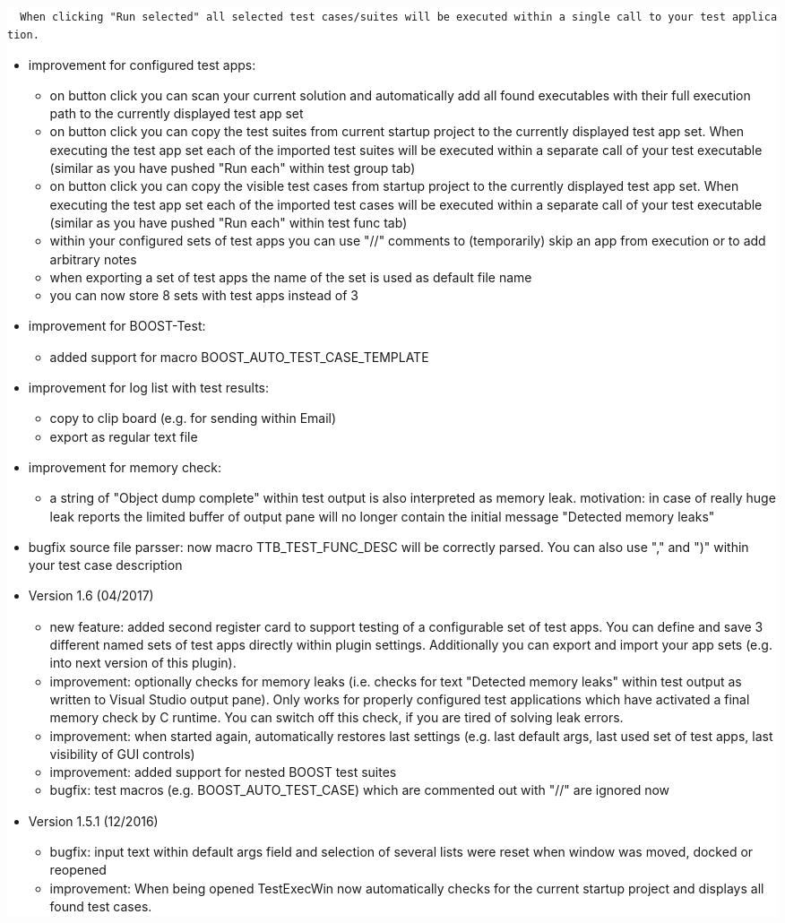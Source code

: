       When clicking "Run selected" all selected test cases/suites will be executed within a single call to your test application.
  - improvement for configured test apps:
    - on button click you can scan your current solution and automatically add all found executables
      with their full execution path to the currently displayed test app set
    - on button click you can copy the test suites from current startup project to the currently displayed test app set.
      When executing the test app set each of the imported test suites will be executed within a separate call of your test executable
      (similar as you have pushed "Run each" within test group tab)
    - on button click you can copy the visible test cases from startup project to the currently displayed test app set.
      When executing the test app set each of the imported test cases will be executed within a separate call of your test executable
      (similar as you have pushed "Run each" within test func tab)
    - within your configured sets of test apps you can use "//" comments to (temporarily) skip an app from execution
      or to add arbitrary notes
    - when exporting a set of test apps the name of the set is used as default file name
    - you can now store 8 sets with test apps instead of 3
  - improvement for BOOST-Test:
    - added support for macro BOOST_AUTO_TEST_CASE_TEMPLATE
  - improvement for log list with test results:
    - copy to clip board (e.g. for sending within Email)
    - export as regular text file
  - improvement for memory check:
    - a string of "Object dump complete" within test output is also interpreted as memory leak.
      motivation: in case of really huge leak reports the limited buffer of output pane will
      no longer contain the initial message "Detected memory leaks"
  - bugfix source file parsser:
    now macro TTB_TEST_FUNC_DESC will be correctly parsed. You can also use "," and ")"
    within your test case description
    
- Version 1.6 (04/2017)
  - new feature: added second register card to support testing of a configurable set
    of test apps. You can define and save 3 different named sets of test apps directly
    within plugin settings. Additionally you can export and import your app sets
    (e.g. into next version of this plugin).
  - improvement: optionally checks for memory leaks (i.e. checks for text "Detected memory leaks"
    within test output as written to Visual Studio output pane).
    Only works for properly configured
    test applications which have activated a final memory check by C runtime.
    You can switch off this check, if you are tired of solving leak errors.
  - improvement: when started again, automatically restores last settings (e.g. last default args,
    last used set of test apps, last visibility of GUI controls)
  - improvement: added support for nested BOOST test suites
  - bugfix: test macros (e.g. BOOST_AUTO_TEST_CASE) which are commented out with "//" are ignored now

- Version 1.5.1 (12/2016)
  - bugfix: input text within default args field and selection of several lists 
    were reset when window was moved, docked or reopened
  - improvement: When being opened TestExecWin now automatically checks for
    the current startup project and displays all found test cases.
